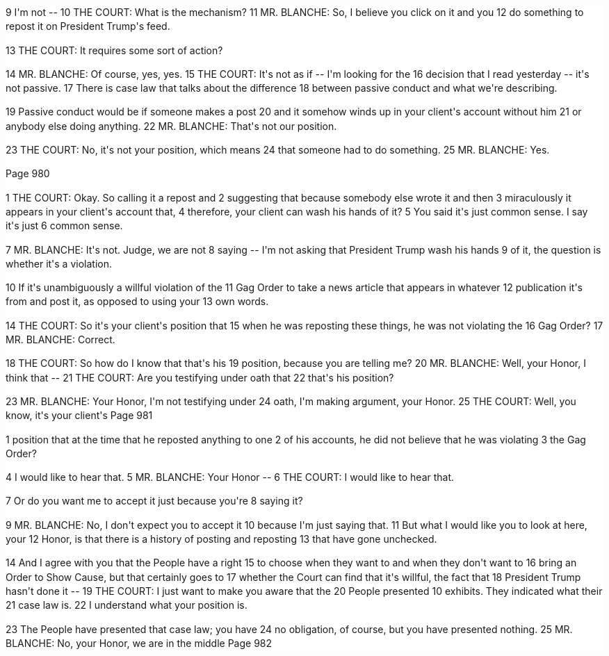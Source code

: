 9 I'm not --
10 THE COURT: What is the mechanism? 11 MR. BLANCHE: So, I believe you click on it and you 12 do something to repost it on President Trump's feed.

13 THE COURT: It requires some sort of action?

14 MR. BLANCHE: Of course, yes, yes. 15 THE COURT: It's not as if -- I'm looking for the 16 decision that I read yesterday -- it's not passive. 17 There is case law that talks about the difference 18 between passive conduct and what we're describing.

19 Passive conduct would be if someone makes a post 20 and it somehow winds up in your client's account without him 21 or anybody else doing anything. 22 MR. BLANCHE: That's not our position.

23 THE COURT: No, it's not your position, which means 24 that someone had to do something. 25 MR. BLANCHE: Yes.

Page 980

1 THE COURT: Okay. So calling it a repost and 2 suggesting that because somebody else wrote it and then 3 miraculously it appears in your client's account that,
4 therefore, your client can wash his hands of it? 5 You said it's just common sense. I say it's just 6 common sense.

7 MR. BLANCHE: It's not. Judge, we are not 8 saying -- I'm not asking that President Trump wash his hands 9 of it, the question is whether it's a violation.

10 If it's unambiguously a willful violation of the 11 Gag Order to take a news article that appears in whatever 12 publication it's from and post it, as opposed to using your 13 own words.

14 THE COURT: So it's your client's position that 15 when he was reposting these things, he was not violating the 16 Gag Order? 17 MR. BLANCHE: Correct.

18 THE COURT: So how do I know that that's his 19 position, because you are telling me? 20 MR. BLANCHE: Well, your Honor, I think that -- 21 THE COURT: Are you testifying under oath that 22 that's his position?

23 MR. BLANCHE: Your Honor, I'm not testifying under 24 oath, I'm making argument, your Honor. 25 THE COURT: Well, you know, it's your client's Page 981

1 position that at the time that he reposted anything to one
2 of his accounts, he did not believe that he was violating 3 the Gag Order?

4 I would like to hear that. 5 MR. BLANCHE: Your Honor -- 6 THE COURT: I would like to hear that.

7 Or do you want me to accept it just because you're 8 saying it?

9 MR. BLANCHE: No, I don't expect you to accept it 10 because I'm just saying that. 11 But what I would like you to look at here, your 12 Honor, is that there is a history of posting and reposting 13 that have gone unchecked.

14 And I agree with you that the People have a right 15 to choose when they want to and when they don't want to 16 bring an Order to Show Cause, but that certainly goes to 17 whether the Court can find that it's willful, the fact that 18 President Trump hasn't done it --
19 THE COURT: I just want to make you aware that the 20 People presented 10 exhibits. They indicated what their 21 case law is. 22 I understand what your position is.

23 The People have presented that case law; you have 24 no obligation, of course, but you have presented nothing. 25 MR. BLANCHE: No, your Honor, we are in the middle Page 982
